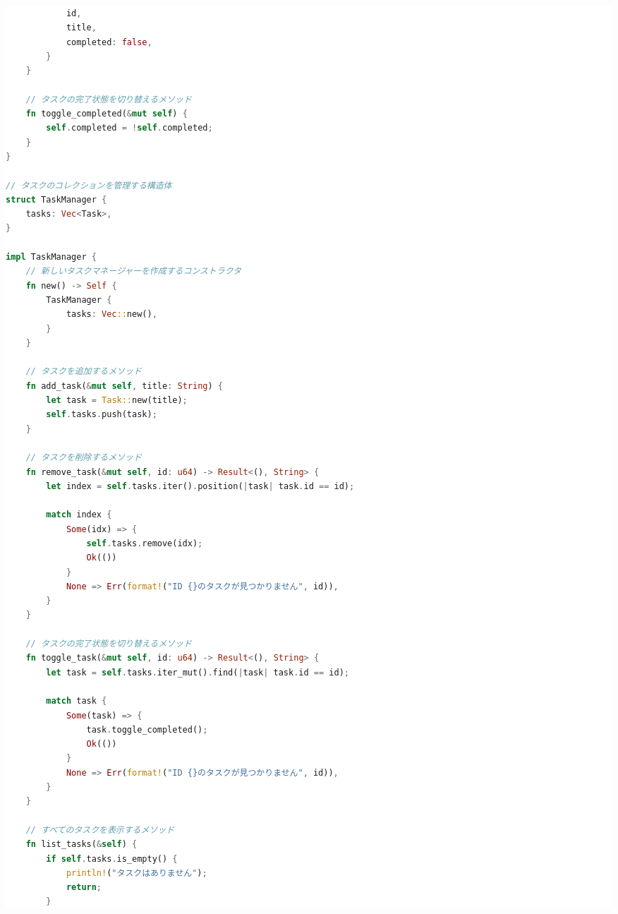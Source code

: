 ```rust
            id,
            title,
            completed: false,
        }
    }
    
    // タスクの完了状態を切り替えるメソッド
    fn toggle_completed(&mut self) {
        self.completed = !self.completed;
    }
}

// タスクのコレクションを管理する構造体
struct TaskManager {
    tasks: Vec<Task>,
}

impl TaskManager {
    // 新しいタスクマネージャーを作成するコンストラクタ
    fn new() -> Self {
        TaskManager {
            tasks: Vec::new(),
        }
    }
    
    // タスクを追加するメソッド
    fn add_task(&mut self, title: String) {
        let task = Task::new(title);
        self.tasks.push(task);
    }
    
    // タスクを削除するメソッド
    fn remove_task(&mut self, id: u64) -> Result<(), String> {
        let index = self.tasks.iter().position(|task| task.id == id);
        
        match index {
            Some(idx) => {
                self.tasks.remove(idx);
                Ok(())
            }
            None => Err(format!("ID {}のタスクが見つかりません", id)),
        }
    }
    
    // タスクの完了状態を切り替えるメソッド
    fn toggle_task(&mut self, id: u64) -> Result<(), String> {
        let task = self.tasks.iter_mut().find(|task| task.id == id);
        
        match task {
            Some(task) => {
                task.toggle_completed();
                Ok(())
            }
            None => Err(format!("ID {}のタスクが見つかりません", id)),
        }
    }
    
    // すべてのタスクを表示するメソッド
    fn list_tasks(&self) {
        if self.tasks.is_empty() {
            println!("タスクはありません");
            return;
        }
```